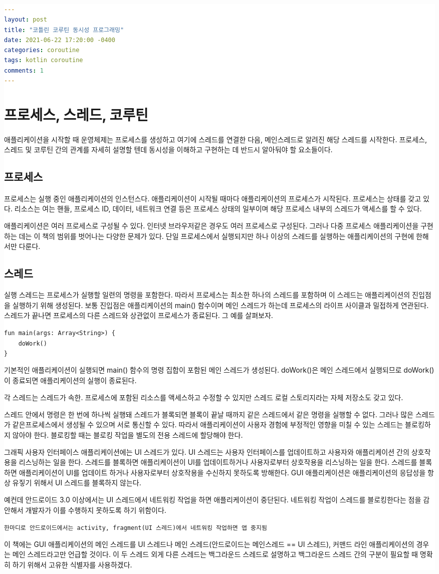 ```yaml
---
layout: post
title: "코틀린 코루틴 동시성 프로그래밍"
date: 2021-06-22 17:20:00 -0400
categories: coroutine
tags: kotlin coroutine
comments: 1
---
```


# 프로세스, 스레드, 코루틴
애플리케이션을 시작할 때 운영체제는 프로세스를 생성하고 여기에 스레드를 연결한 다음, 메인스레드로 알려진 해당 스레드를 시작한다. 프로세스, 스레드 및 코루틴 간의 관계를 자세히 설명할 텐데 동시성을 이해하고 구현하는 데 반드시 알아둬야 할 요소들이다.

## 프로세스
프로세스는 실행 중인 애플리케이션의 인스턴스다. 애플리케이션이 시작될 때마다 애플리케이션의 프로세스가 시작된다. 프로세스는 상태를 갖고 있다. 리소스는 여는 핸들, 프로세스 ID, 데이터, 네트워크 연결 등은 프로세스 상태의 일부이며 해당 프로세스 내부의 스레드가 액세스를 할 수 있다.

애플리케이션은 여러 프로세스로 구성될 수 있다. 인터넷 브라우저같은 경우도 여러 프로세스로 구성된다. 그러나 다중 프로세스 애플리케이션을 구현하는 데는 이 책의 범위를 벗어나는 다양한 문제가 있다. 단일 프로세스에서 실행되지만 하나 이상의 스레드를 실행하는 애플리케이션의 구현에 한해서만 다룬다.

## 스레드
실행 스레드는 프로세스가 실행할 일련의 명령을 포함한다. 따라서 프로세스는 최소한 하나의 스레드를 포함하며 이 스레드는 애플리케이션의 진입점을 실행하기 위해 생성된다. 보통 진입점은 애플리케이션의 main() 함수이며 메인 스레드가 하는데 프로세스의 라이프 사이클과 밀접하게 연관된다. 스레드가 끝나면 프로세스의 다른 스레드와 상관없이 프로세스가 종료된다. 그 예를 살펴보자.

```
fun main(args: Array<String>) {
    doWork()
}
```
기본적인 애플리케이션이 실행되면 main() 함수의 명령 집합이 포함된 메인 스레드가 생성된다. doWork()은 메인 스레드에서 실행되므로 doWork()이 종료되면 애플리케이션의 실행이 종료된다.

각 스레드는 스레드가 속한. 프로세스에 포함된 리소스를 액세스하고 수정할 수 있지만 스레드 로컬 스토리지라는 자체 저장소도 갖고 있다.

스레드 안에서 명령은 한 번에 하나씩 실행돼 스레드가 블록되면 블록이 끝날 때까지 같은 스레드에서 같은 명령을 실행할 수 없다. 그러나 많은 스레드가 같은프로세스에서 생성될 수 있으며 서로 통신할 수 있다. 따라서 애플리케이션이 사용자 경험에 부정적인 영향을 미칠 수 있는 스레드는 블로킹하지 않아야 한다. 블로킹할 때는 블로킹 작업을 별도의 전용 스레드에 할당해야 한다.

그래픽 사용자 인터페이스 애플리케이션에는 UI 스레드가 있다. UI 스레드는 사용자 인터페이스를 업데이트하고 사용자와 애플리케이션 간의 상호작용을 리스닝하는 일을 한다. 스레드를 블록하면 애플리케이션이 UI를 업데이트하거나 사용자로부터 상호작용을 리스닝하는 일을 한다. 스레드를 블록하면 애플리케이션이 UI를 업데이트 하거나 사용자로부터 상호작용을 수신하지 못하도록  방해한다. GUI 애플리케이션은 애플리케이션의 응답성을 항상 유짛기 위해서 UI 스레드를 블록하지 않는다.

예컨데 안드로이드 3.0 이상에서는 UI 스레드에서 네트워킹 작업을 하면 애플리케이션이 중단된다. 네트워킹 작업이 스레드를 블로킹한다는 점을 감안해서 개발자가 이를 수행하지 못하도록 하기 위함이다.

```
한마디로 안드로이드에서는 activity, fragment(UI 스레드)에서 네트워킹 작업하면 앱 중지됨
```

이 책에는 GUI 애플리케이션의 메인 스레드를 UI 스레드나 메인 스레드(안드로이드는 메인스레드 == UI 스레드), 커맨드 라인 애플리케이션의 경우는 메인 스레드라고만 언급할 것이다. 이 두 스레드 외게 다른 스레드는 백그라운드 스레드로 설명하고 백그라운드 스레드 간의 구분이 필요할 때 명확히 하기 위해서 고유한 식별자를 사용하겠다.
